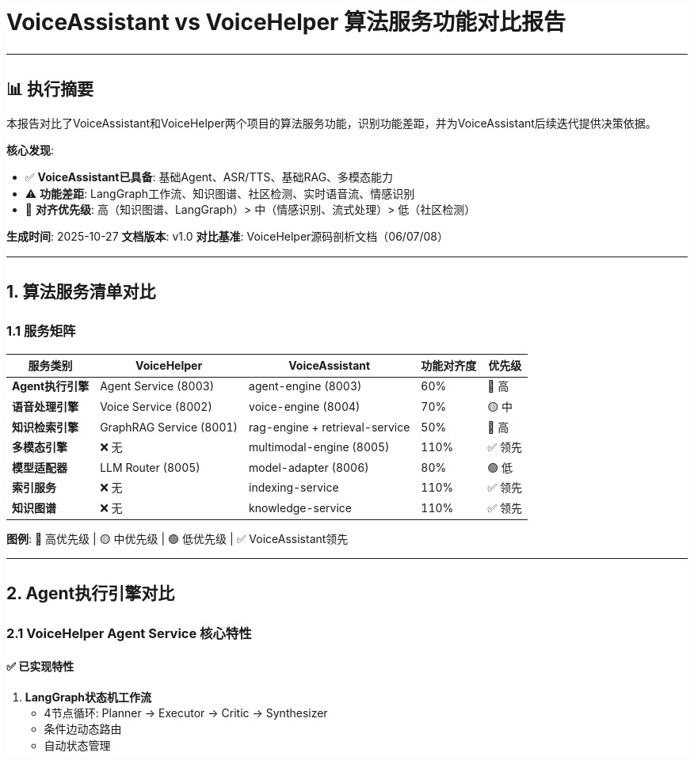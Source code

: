 # VoiceAssistant vs VoiceHelper 算法服务功能对比报告

---

## 📊 执行摘要

本报告对比了VoiceAssistant和VoiceHelper两个项目的算法服务功能，识别功能差距，并为VoiceAssistant后续迭代提供决策依据。

**核心发现**:
- ✅ **VoiceAssistant已具备**: 基础Agent、ASR/TTS、基础RAG、多模态能力
- ⚠️ **功能差距**: LangGraph工作流、知识图谱、社区检测、实时语音流、情感识别
- 🎯 **对齐优先级**: 高（知识图谱、LangGraph）> 中（情感识别、流式处理）> 低（社区检测）

**生成时间**: 2025-10-27
**文档版本**: v1.0
**对比基准**: VoiceHelper源码剖析文档（06/07/08）

---

## 1. 算法服务清单对比

### 1.1 服务矩阵

| 服务类别 | VoiceHelper | VoiceAssistant | 功能对齐度 | 优先级 |
|---------|-------------|----------------|-----------|--------|
| **Agent执行引擎** | Agent Service (8003) | agent-engine (8003) | 60% | 🔴 高 |
| **语音处理引擎** | Voice Service (8002) | voice-engine (8004) | 70% | 🟡 中 |
| **知识检索引擎** | GraphRAG Service (8001) | rag-engine + retrieval-service | 50% | 🔴 高 |
| **多模态引擎** | ❌ 无 | multimodal-engine (8005) | 110% | ✅ 领先 |
| **模型适配器** | LLM Router (8005) | model-adapter (8006) | 80% | 🟢 低 |
| **索引服务** | ❌ 无 | indexing-service | 110% | ✅ 领先 |
| **知识图谱** | ❌ 无 | knowledge-service | 110% | ✅ 领先 |

**图例**: 🔴 高优先级 | 🟡 中优先级 | 🟢 低优先级 | ✅ VoiceAssistant领先

---

## 2. Agent执行引擎对比

### 2.1 VoiceHelper Agent Service 核心特性

#### ✅ 已实现特性
1. **LangGraph状态机工作流**
   - 4节点循环: Planner → Executor → Critic → Synthesizer
   - 条件边动态路由
   - 自动状态管理
